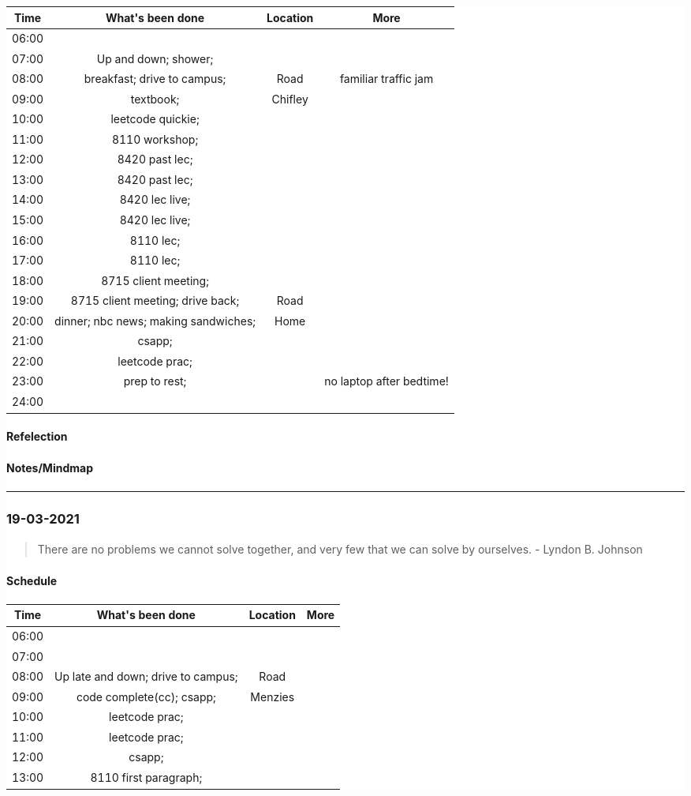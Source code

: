 | Time  |           What's been done           | Location |           More           |
| :---: | :----------------------------------: | :------: | :----------------------: |
| 06:00 |                                      |          |                          |
| 07:00 |         Up and down; shower;         |          |                          |
| 08:00 |     breakfast; drive to campus;      |   Road   |   familiar traffic jam   |
| 09:00 |              textbook;               | Chifley  |                          |
| 10:00 |          leetcode quickie;           |          |                          |
| 11:00 |            8110 workshop;            |          |                          |
| 12:00 |            8420 past lec;            |          |                          |
| 13:00 |            8420 past lec;            |          |                          |
| 14:00 |            8420 lec live;            |          |                          |
| 15:00 |            8420 lec live;            |          |                          |
| 16:00 |              8110 lec;               |          |                          |
| 17:00 |              8110 lec;               |          |                          |
| 18:00 |         8715 client meeting;         |          |                          |
| 19:00 |   8715 client meeting; drive back;   |   Road   |                          |
| 20:00 | dinner; nbc news; making sandwiches; |   Home   |                          |
| 21:00 |                csapp;                |          |                          |
| 22:00 |            leetcode prac;            |          |                          |
| 23:00 |            prep to rest;             |          | no laptop after bedtime! |
| 24:00 |                                      |          |                          |

#### Refelection

#### Notes/Mindmap

---

### 19-03-2021

> There are no problems we cannot solve together, and very few that we can solve by ourselves. - Lyndon B. Johnson

#### Schedule

| Time  |                 What's been done                  | Location |                            More                            |
| :---: | :-----------------------------------------------: | :------: | :--------------------------------------------------------: |
| 06:00 |                                                   |          |                                                            |
| 07:00 |                                                   |          |                                                            |
| 08:00 |        Up late and down; drive to campus;         |   Road   |                                                            |
| 09:00 |             code complete(cc); csapp;             | Menzies  |                                                            |
| 10:00 |                  leetcode prac;                   |          |                                                            |
| 11:00 |                  leetcode prac;                   |          |                                                            |
| 12:00 |                      csapp;                       |          |                                                            |
| 13:00 |               8110 first paragraph;               |          |                                                            |